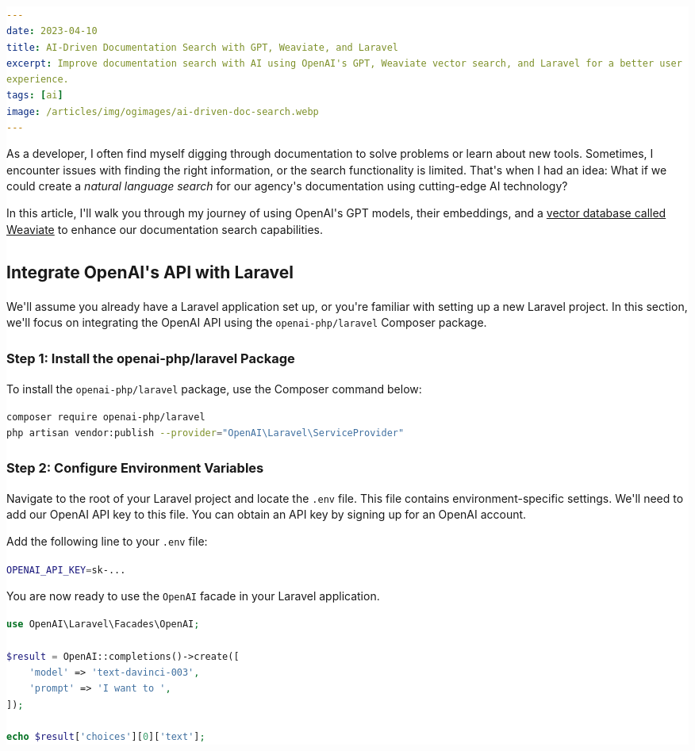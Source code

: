 ```yaml
---
date: 2023-04-10
title: AI-Driven Documentation Search with GPT, Weaviate, and Laravel
excerpt: Improve documentation search with AI using OpenAI's GPT, Weaviate vector search, and Laravel for a better user experience.
tags: [ai]
image: /articles/img/ogimages/ai-driven-doc-search.webp
---
```


As a developer, I often find myself digging through documentation to solve problems or learn about new tools. Sometimes, I encounter issues with finding the right information, or the search functionality is limited. That's when I had an idea: What if we could create a _natural language search_ for our agency's documentation using cutting-edge AI technology?

In this article, I'll walk you through my journey of using OpenAI's GPT models, their embeddings, and a [vector database called Weaviate](/articles/setup-weaviate-with-docker-and-traefik) to enhance our documentation search capabilities.

## Integrate OpenAI's API with Laravel

We'll assume you already have a Laravel application set up, or you're familiar with setting up a new Laravel project. In this section, we'll focus on integrating the OpenAI API using the `openai-php/laravel` Composer package.

### Step 1: Install the openai-php/laravel Package

To install the `openai-php/laravel` package, use the Composer command below:

```bash
composer require openai-php/laravel
php artisan vendor:publish --provider="OpenAI\Laravel\ServiceProvider"
```

### Step 2: Configure Environment Variables

Navigate to the root of your Laravel project and locate the `.env` file. This file contains environment-specific settings. We'll need to add our OpenAI API key to this file. You can obtain an API key by signing up for an OpenAI account.

Add the following line to your `.env` file:

```bash
OPENAI_API_KEY=sk-...
```

You are now ready to use the `OpenAI` facade in your Laravel application.

```php
use OpenAI\Laravel\Facades\OpenAI;

$result = OpenAI::completions()->create([
    'model' => 'text-davinci-003',
    'prompt' => 'I want to ',
]);

echo $result['choices'][0]['text'];
```
